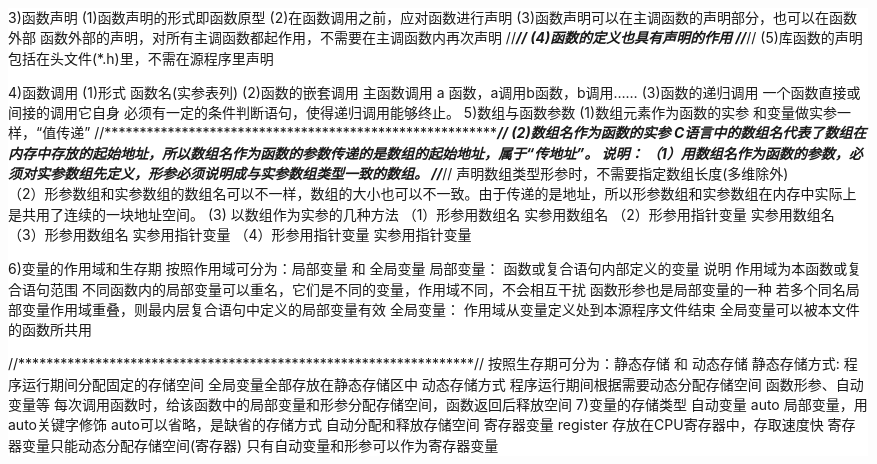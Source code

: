    3)函数声明
      (1)函数声明的形式即函数原型
      (2)在函数调用之前，应对函数进行声明
      (3)函数声明可以在主调函数的声明部分，也可以在函数外部
         函数外部的声明，对所有主调函数都起作用，不需要在主调函数内再次声明
   //*****************************************************************//
      (4)函数的定义也具有声明的作用
   //*****************************************************************//
      (5)库函数的声明包括在头文件(*.h)里，不需在源程序里声明
      
   4)函数调用
      (1)形式
         函数名(实参表列)
      (2)函数的嵌套调用
         主函数调用 a 函数，a调用b函数，b调用……
      (3)函数的递归调用
         一个函数直接或间接的调用它自身
         必须有一定的条件判断语句，使得递归调用能够终止。
   5)数组与函数参数 
      (1)数组元素作为函数的实参
         和变量做实参一样，“值传递”
   //*****************************************************************//
      (2)数组名作为函数的实参
         C语言中的数组名代表了数组在内存中存放的起始地址，所以数组名作为函数的参数传递的是数组的起始地址，属于“传地址”。
         说明：
         （1）用数组名作为函数的参数，必须对实参数组先定义，形参必须说明成与实参数组类型一致的数组。                             //*********//
              声明数组类型形参时，不需要指定数组长度(多维除外)            
         （2）形参数组和实参数组的数组名可以不一样，数组的大小也可以不一致。由于传递的是地址，所以形参数组和实参数组在内存中实际上是共用了连续的一块地址空间。
          (3) 以数组作为实参的几种方法
               （1）形参用数组名    实参用数组名
               （2）形参用指针变量 实参用数组名
               （3）形参用数组名    实参用指针变量
               （4）形参用指针变量 实参用指针变量

   6)变量的作用域和生存期
      按照作用域可分为：局部变量 和 全局变量
      局部变量：
         函数或复合语句内部定义的变量
         说明
            作用域为本函数或复合语句范围
            不同函数内的局部变量可以重名，它们是不同的变量，作用域不同，不会相互干扰
            函数形参也是局部变量的一种
            若多个同名局部变量作用域重叠，则最内层复合语句中定义的局部变量有效
      全局变量：
         作用域从变量定义处到本源程序文件结束
         全局变量可以被本文件的函数所共用
      
   //*****************************************************************//
      按照生存期可分为：静态存储 和 动态存储 
      静态存储方式:
         程序运行期间分配固定的存储空间
         全局变量全部存放在静态存储区中
      动态存储方式
         程序运行期间根据需要动态分配存储空间
         函数形参、自动变量等
         每次调用函数时，给该函数中的局部变量和形参分配存储空间，函数返回后释放空间
   7)变量的存储类型
      自动变量     auto
         局部变量，用auto关键字修饰
         auto可以省略，是缺省的存储方式
         自动分配和释放存储空间
      寄存器变量 register
         存放在CPU寄存器中，存取速度快
         寄存器变量只能动态分配存储空间(寄存器)
         只有自动变量和形参可以作为寄存器变量
